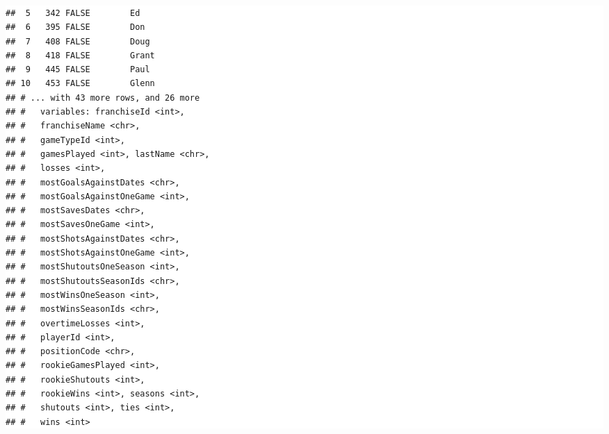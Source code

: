     ##  5   342 FALSE        Ed       
    ##  6   395 FALSE        Don      
    ##  7   408 FALSE        Doug     
    ##  8   418 FALSE        Grant    
    ##  9   445 FALSE        Paul     
    ## 10   453 FALSE        Glenn    
    ## # ... with 43 more rows, and 26 more
    ## #   variables: franchiseId <int>,
    ## #   franchiseName <chr>,
    ## #   gameTypeId <int>,
    ## #   gamesPlayed <int>, lastName <chr>,
    ## #   losses <int>,
    ## #   mostGoalsAgainstDates <chr>,
    ## #   mostGoalsAgainstOneGame <int>,
    ## #   mostSavesDates <chr>,
    ## #   mostSavesOneGame <int>,
    ## #   mostShotsAgainstDates <chr>,
    ## #   mostShotsAgainstOneGame <int>,
    ## #   mostShutoutsOneSeason <int>,
    ## #   mostShutoutsSeasonIds <chr>,
    ## #   mostWinsOneSeason <int>,
    ## #   mostWinsSeasonIds <chr>,
    ## #   overtimeLosses <int>,
    ## #   playerId <int>,
    ## #   positionCode <chr>,
    ## #   rookieGamesPlayed <int>,
    ## #   rookieShutouts <int>,
    ## #   rookieWins <int>, seasons <int>,
    ## #   shutouts <int>, ties <int>,
    ## #   wins <int>

